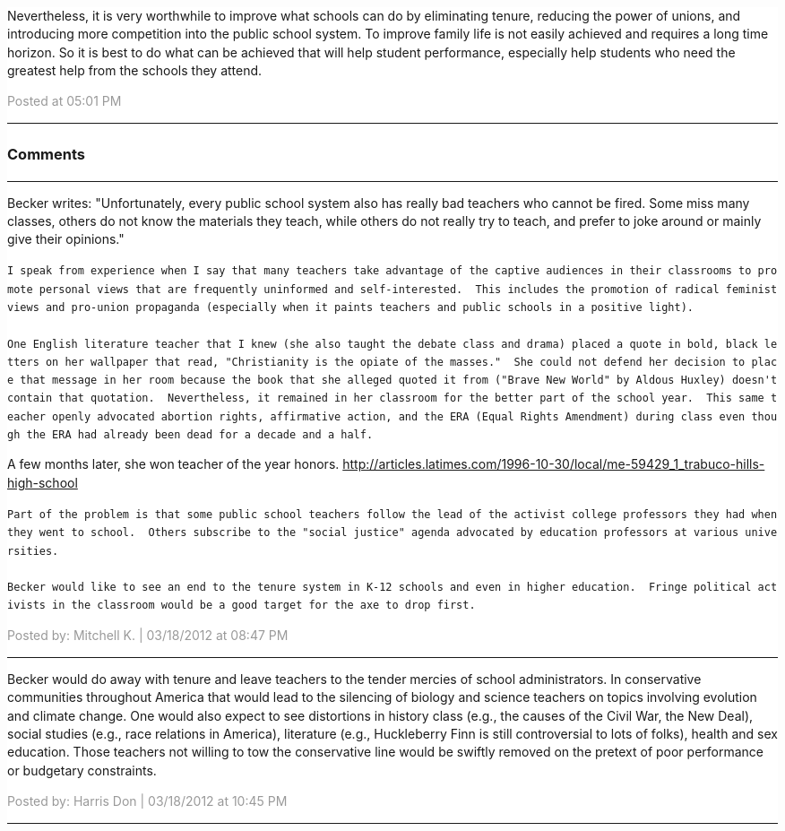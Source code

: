 Nevertheless, it is very worthwhile to improve what schools can do by eliminating tenure, reducing the power of unions, and introducing more competition into the public school system. To improve family life is not easily achieved and requires a long time horizon. So it is best to do what can be achieved that will help student performance, especially help students who need the greatest help from the schools they attend.

<span style="color:#999">Posted at 05:01 PM</span>



---

### Comments

---

Becker writes: 
"Unfortunately, every public school system also has really bad teachers who cannot be fired. Some miss many classes, others do not know the materials they teach, while others do not really try to teach, and prefer to joke around or mainly give their opinions." 

    I speak from experience when I say that many teachers take advantage of the captive audiences in their classrooms to promote personal views that are frequently uninformed and self-interested.  This includes the promotion of radical feminist views and pro-union propaganda (especially when it paints teachers and public schools in a positive light).

    One English literature teacher that I knew (she also taught the debate class and drama) placed a quote in bold, black letters on her wallpaper that read, "Christianity is the opiate of the masses."  She could not defend her decision to place that message in her room because the book that she alleged quoted it from ("Brave New World" by Aldous Huxley) doesn't contain that quotation.  Nevertheless, it remained in her classroom for the better part of the school year.  This same teacher openly advocated abortion rights, affirmative action, and the ERA (Equal Rights Amendment) during class even though the ERA had already been dead for a decade and a half.

   A few months later, she won teacher of the year honors.
http://articles.latimes.com/1996-10-30/local/me-59429_1_trabuco-hills-high-school

    Part of the problem is that some public school teachers follow the lead of the activist college professors they had when they went to school.  Others subscribe to the "social justice" agenda advocated by education professors at various universities.

    Becker would like to see an end to the tenure system in K-12 schools and even in higher education.  Fringe political activists in the classroom would be a good target for the axe to drop first.

<span style="color:#999">Posted by: Mitchell K. | 03/18/2012 at 08:47 PM</span>

---

Becker would do away with tenure and leave teachers to the tender mercies of school administrators.  In conservative communities throughout America that would lead to the silencing of biology and science teachers on topics involving evolution and climate change.  One would also expect to see distortions in history class (e.g., the causes of the Civil War, the New Deal), social studies (e.g., race relations in America), literature (e.g., Huckleberry Finn is still controversial to lots of folks), health and sex education.  Those teachers not willing to tow the conservative line would be swiftly removed on the pretext of poor performance or budgetary constraints.  

<span style="color:#999">Posted by: Harris Don | 03/18/2012 at 10:45 PM</span>

---